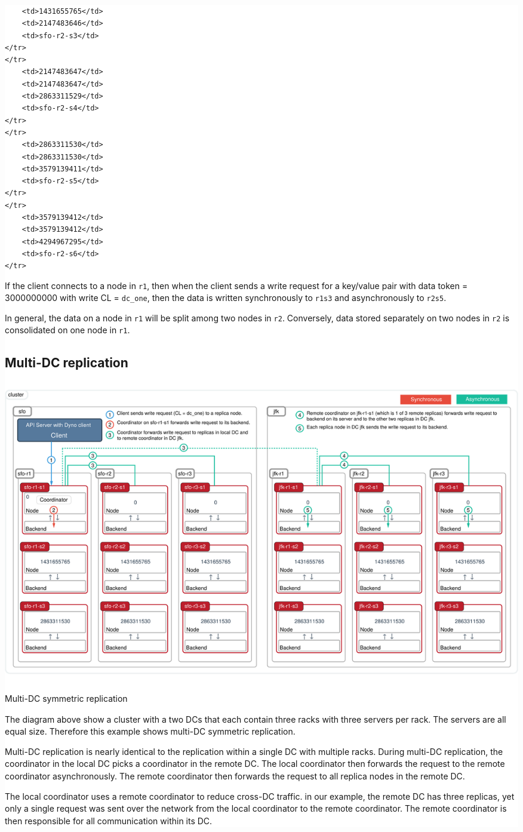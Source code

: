         <td>1431655765</td>
        <td>2147483646</td>
        <td>sfo-r2-s3</td>
    </tr>
    </tr>
        <td>2147483647</td>
        <td>2147483647</td>
        <td>2863311529</td>
        <td>sfo-r2-s4</td>
    </tr>
    </tr>
        <td>2863311530</td>
        <td>2863311530</td>
        <td>3579139411</td>
        <td>sfo-r2-s5</td>
    </tr>
    </tr>
        <td>3579139412</td>
        <td>3579139412</td>
        <td>4294967295</td>
        <td>sfo-r2-s6</td>
    </tr>
</table>

If the client connects to a node in `r1`, then when the client sends a write request for a key/value pair with data token = 3000000000 with write CL = `dc_one`, then the data is written synchronously to `r1s3` and asynchronously to `r2s5`.

In general, the data on a node in `r1` will be split among two nodes in `r2`. Conversely, data stored separately on two nodes in `r2` is consolidated on one node in `r1`.

## Multi-DC replication

<a href="/img/dynomite/v0.5.6/replication-multi-dc.svg" target="_blank">
    <img class="img-responsive center-block"
         src="/img/dynomite/v0.5.6/replication-multi-dc.svg"
         alt="Multi-DC symmetric replication"
         style="height: 500px;">
</a>
<p class="dyno-image-caption text-center">Multi-DC symmetric replication</p>

The diagram above show a cluster with a two DCs that each contain three racks with three servers per rack. The servers are all equal size. Therefore this example shows multi-DC symmetric replication.

Multi-DC replication is nearly identical to the replication within a single DC with multiple racks. During multi-DC replication, the coordinator in the local DC picks a coordinator in the remote DC. The local coordinator then forwards the request to the remote coordinator asynchronously. The remote coordinator then forwards the request to all replica nodes in the remote DC.

The local coordinator uses a remote coordinator to reduce cross-DC traffic. in our example, the remote DC has three replicas, yet only a single request was sent over the network from the local coordinator to the remote coordinator. The remote coordinator is then responsible for all communication within its DC.
 